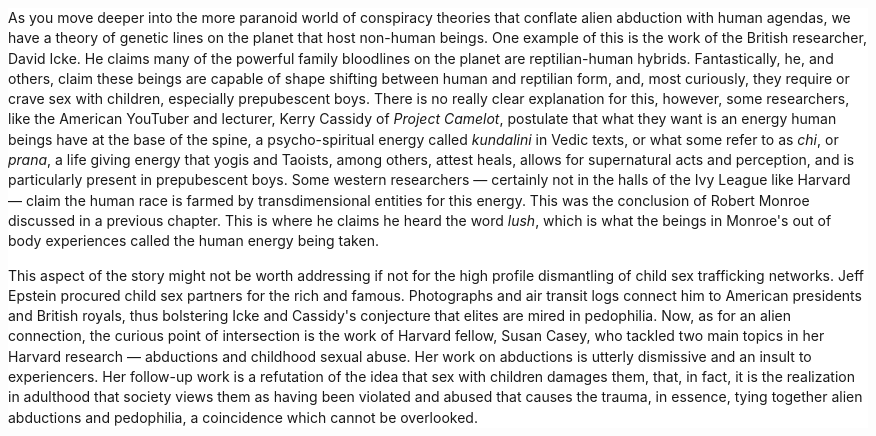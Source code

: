
As you move deeper into the more paranoid world of conspiracy theories that conflate alien abduction with human agendas,
we have a theory of genetic lines on the planet that host non-human beings.
One example of this is the work of the British researcher, David Icke.
He claims many of the powerful family bloodlines on the planet are reptilian-human hybrids.
Fantastically,
he,
and others,
claim these beings are capable of shape shifting between human and reptilian form,
and,
most curiously,
they require or crave sex with children,
especially prepubescent boys.
There is no really clear explanation for this,
however,
some researchers,
like the American YouTuber and lecturer,
Kerry Cassidy of *Project Camelot*,
postulate that what they want is an energy human beings have at the base of the spine,
a psycho-spiritual energy called *kundalini* in Vedic texts,
or what some refer to as *chi*, 
or *prana*,
a life giving energy that yogis and Taoists,
among others,
attest heals,
allows for supernatural acts and perception,
and is particularly present in prepubescent boys.
Some western researchers
&mdash;
certainly not in the halls of the Ivy League like Harvard
&mdash;
claim the human race is farmed by transdimensional entities for this energy.
This was the conclusion of Robert Monroe discussed in a previous chapter.
This is where he claims he heard the word *lush*,
which is what the beings in Monroe's out of body experiences called the human energy being taken.


This aspect of the story might not be worth addressing if not for the high profile dismantling of child sex trafficking networks. 
Jeff Epstein procured child sex partners for the rich and famous.
Photographs and air transit logs connect him to American presidents and British royals,
thus bolstering Icke and Cassidy's conjecture that elites are mired in pedophilia.
Now,
as for an alien connection,
the curious point of intersection is the work of Harvard fellow,
Susan Casey,
who tackled two main topics in her Harvard research
&mdash;
abductions and childhood sexual abuse.
Her work on abductions is utterly dismissive and an insult to experiencers.
Her follow-up work is a refutation of the idea that sex with children damages them,
that,
in fact,
it is the realization in adulthood that society views them as having been violated and abused that causes the trauma,
in essence,
tying together alien abductions and pedophilia,
a coincidence which cannot be overlooked. 

